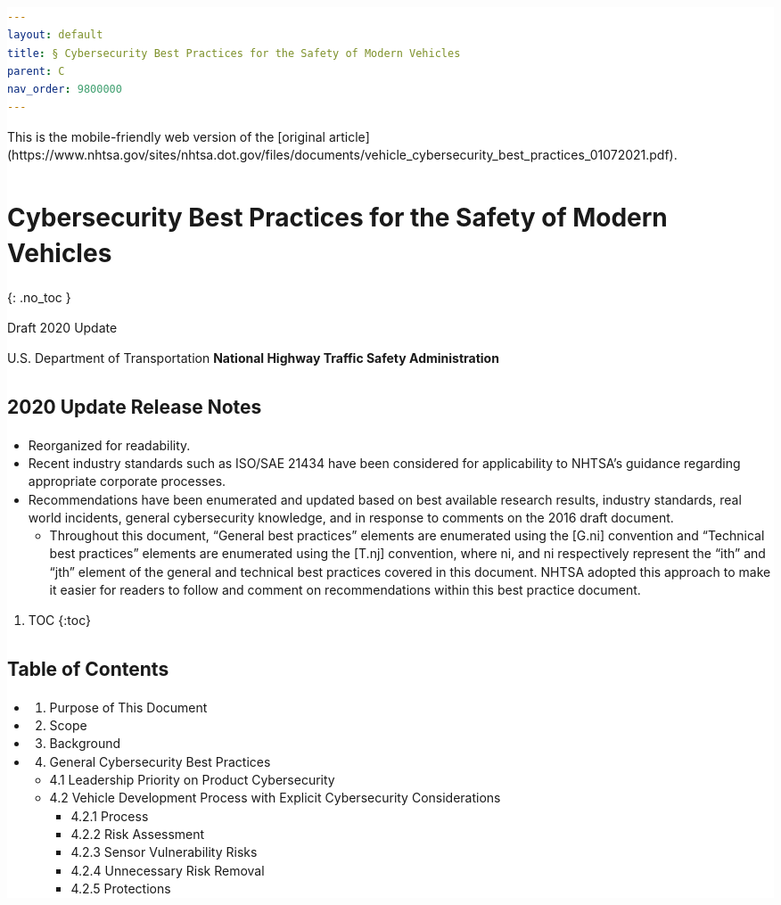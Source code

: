 ```yaml
---
layout: default
title: § Cybersecurity Best Practices for the Safety of Modern Vehicles 
parent: C 
nav_order: 9800000 
---
```

<style>
.dont-break-out {
  /* These are technically the same, but use both */
  overflow-wrap: break-word;
  word-wrap: break-word;

  -ms-word-break: break-all;
  /* This is the dangerous one in WebKit, as it breaks things wherever */
  word-break: break-all;
  /* Instead use this non-standard one: */
  word-break: break-word;
}
</style>

<div class="dont-break-out" markdown="1">
This is the mobile-friendly web version of the [original article](https://www.nhtsa.gov/sites/nhtsa.dot.gov/files/documents/vehicle_cybersecurity_best_practices_01072021.pdf).

# Cybersecurity Best Practices for the Safety of Modern Vehicles 
{: .no_toc }

Draft 2020 Update

U.S. Department of Transportation
**National Highway Traffic Safety Administration**

## 2020 Update Release Notes
- Reorganized for readability.
- Recent industry standards such as ISO/SAE 21434 have been considered for  applicability to NHTSA’s guidance regarding appropriate corporate processes.
- Recommendations have been enumerated and updated based on best available research results, industry standards, real world incidents, general cybersecurity knowledge, and in response to comments on the 2016 draft document.
    - Throughout this document, “General best practices” elements are enumerated using the [G.ni] convention and “Technical best practices” elements are enumerated using the [T.nj] convention, where ni, and ni respectively represent the “ith” and “jth” element of the general and technical best practices covered in this document. NHTSA adopted this approach to make it easier for readers to follow and comment on recommendations within this best practice document.

1. TOC
{:toc}
 
## Table of Contents
- 1. Purpose of This Document
- 2. Scope
- 3. Background
- 4. General Cybersecurity Best Practices
    - 4.1 Leadership Priority on Product Cybersecurity
    - 4.2 Vehicle Development Process with Explicit Cybersecurity Considerations
        - 4.2.1 Process
        - 4.2.2 Risk Assessment
        - 4.2.3 Sensor Vulnerability Risks
        - 4.2.4 Unnecessary Risk Removal
        - 4.2.5 Protections